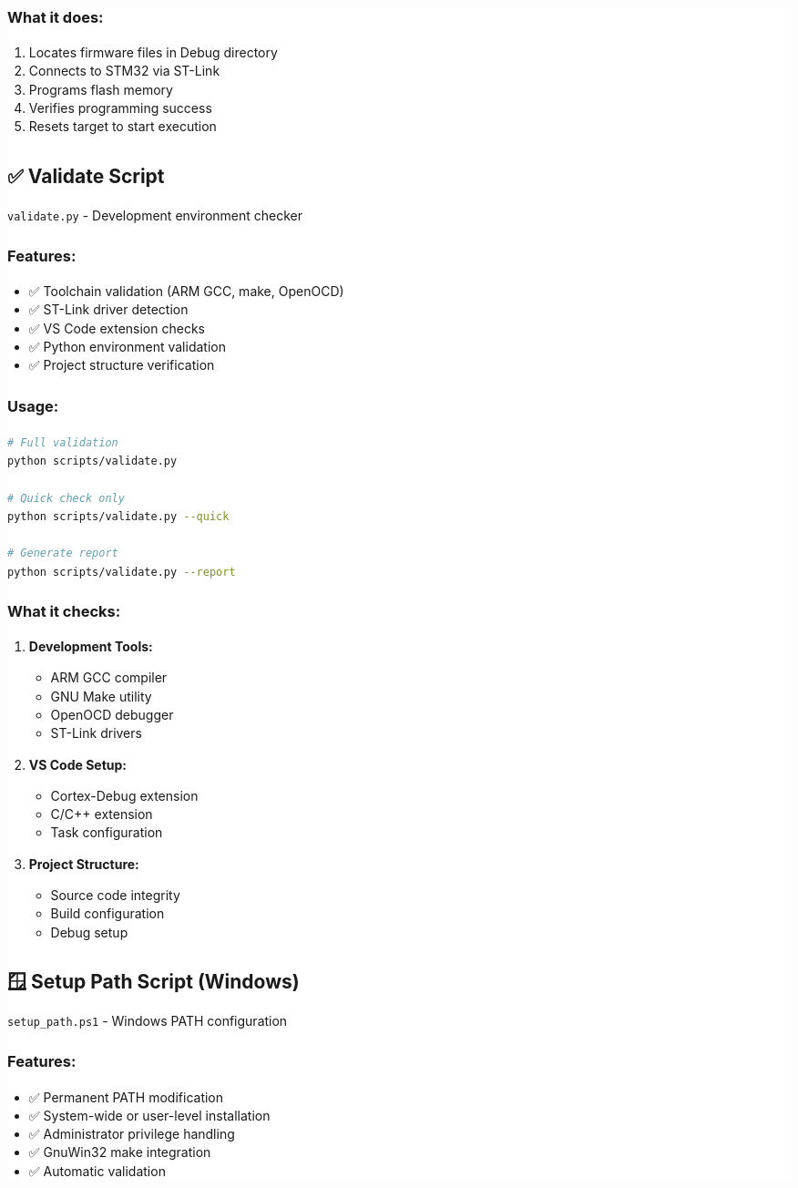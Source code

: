 ### **What it does:**
1. Locates firmware files in Debug directory
2. Connects to STM32 via ST-Link
3. Programs flash memory
4. Verifies programming success
5. Resets target to start execution

## ✅ **Validate Script**
`validate.py` - Development environment checker

### **Features:**
- ✅ Toolchain validation (ARM GCC, make, OpenOCD)
- ✅ ST-Link driver detection
- ✅ VS Code extension checks
- ✅ Python environment validation
- ✅ Project structure verification

### **Usage:**
```bash
# Full validation
python scripts/validate.py

# Quick check only
python scripts/validate.py --quick

# Generate report
python scripts/validate.py --report
```

### **What it checks:**
1. **Development Tools:**
   - ARM GCC compiler
   - GNU Make utility
   - OpenOCD debugger
   - ST-Link drivers

2. **VS Code Setup:**
   - Cortex-Debug extension
   - C/C++ extension
   - Task configuration

3. **Project Structure:**
   - Source code integrity
   - Build configuration
   - Debug setup

## 🪟 **Setup Path Script (Windows)**
`setup_path.ps1` - Windows PATH configuration

### **Features:**
- ✅ Permanent PATH modification
- ✅ System-wide or user-level installation
- ✅ Administrator privilege handling
- ✅ GnuWin32 make integration
- ✅ Automatic validation
